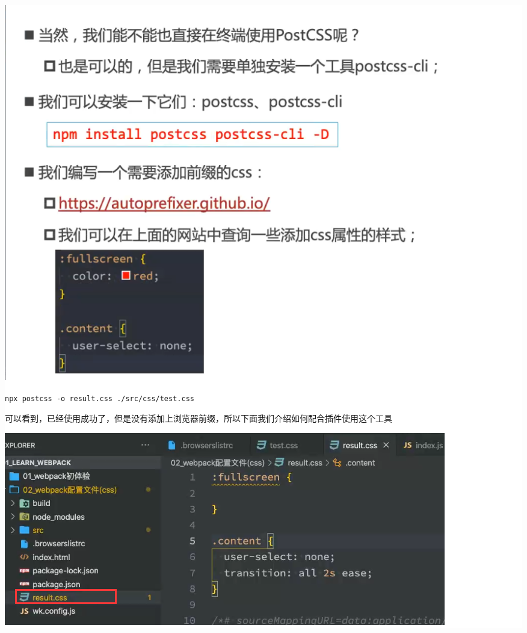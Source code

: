 ![image-20220204125539590](webpack.assets/image-20220204125539590.png)

```
npx postcss -o result.css ./src/css/test.css
```

可以看到，已经使用成功了，但是没有添加上浏览器前缀，所以下面我们介绍如何配合插件使用这个工具

![image-20220301092321516](webpack.assets/image-20220301092321516.png)
